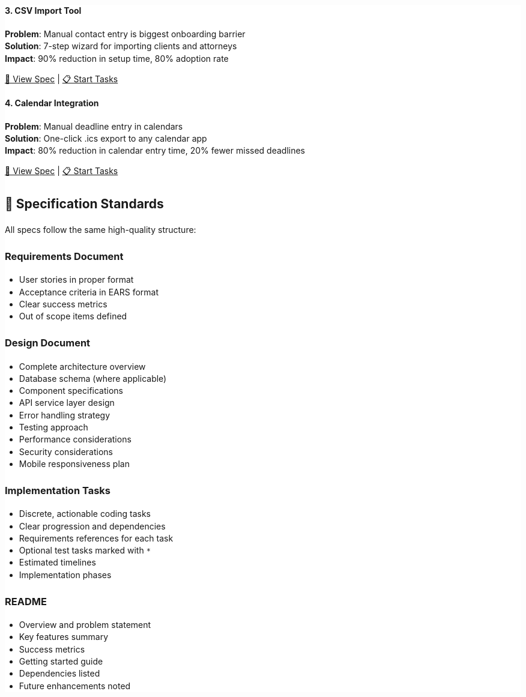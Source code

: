 #### 3. CSV Import Tool
**Problem**: Manual contact entry is biggest onboarding barrier  
**Solution**: 7-step wizard for importing clients and attorneys  
**Impact**: 90% reduction in setup time, 80% adoption rate

[📁 View Spec](./csv-import-tool/) | [📋 Start Tasks](./csv-import-tool/tasks.md)

#### 4. Calendar Integration
**Problem**: Manual deadline entry in calendars  
**Solution**: One-click .ics export to any calendar app  
**Impact**: 80% reduction in calendar entry time, 20% fewer missed deadlines

[📁 View Spec](./calendar-integration/) | [📋 Start Tasks](./calendar-integration/tasks.md)

## 📖 Specification Standards

All specs follow the same high-quality structure:

### Requirements Document
- User stories in proper format
- Acceptance criteria in EARS format
- Clear success metrics
- Out of scope items defined

### Design Document
- Complete architecture overview
- Database schema (where applicable)
- Component specifications
- API service layer design
- Error handling strategy
- Testing approach
- Performance considerations
- Security considerations
- Mobile responsiveness plan

### Implementation Tasks
- Discrete, actionable coding tasks
- Clear progression and dependencies
- Requirements references for each task
- Optional test tasks marked with `*`
- Estimated timelines
- Implementation phases

### README
- Overview and problem statement
- Key features summary
- Success metrics
- Getting started guide
- Dependencies listed
- Future enhancements noted
